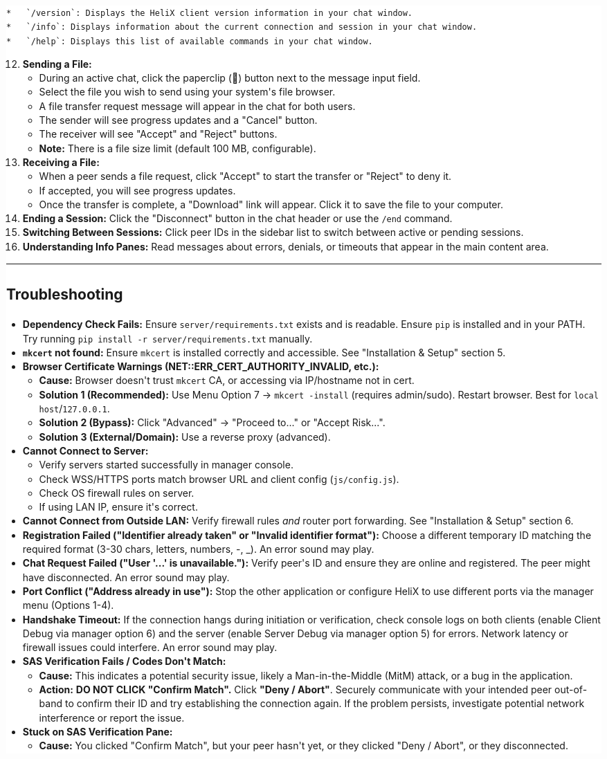     *   `/version`: Displays the HeliX client version information in your chat window.
    *   `/info`: Displays information about the current connection and session in your chat window.
    *   `/help`: Displays this list of available commands in your chat window.
12. **Sending a File:**
    *   During an active chat, click the paperclip (📎) button next to the message input field.
    *   Select the file you wish to send using your system's file browser.
    *   A file transfer request message will appear in the chat for both users.
    *   The sender will see progress updates and a "Cancel" button.
    *   The receiver will see "Accept" and "Reject" buttons.
    *   **Note:** There is a file size limit (default 100 MB, configurable).
13. **Receiving a File:**
    *   When a peer sends a file request, click "Accept" to start the transfer or "Reject" to deny it.
    *   If accepted, you will see progress updates.
    *   Once the transfer is complete, a "Download" link will appear. Click it to save the file to your computer.
14. **Ending a Session:** Click the "Disconnect" button in the chat header or use the `/end` command.
15. **Switching Between Sessions:** Click peer IDs in the sidebar list to switch between active or pending sessions.
16. **Understanding Info Panes:** Read messages about errors, denials, or timeouts that appear in the main content area.

---

## Troubleshooting

*   **Dependency Check Fails:** Ensure `server/requirements.txt` exists and is readable. Ensure `pip` is installed and in your PATH. Try running `pip install -r server/requirements.txt` manually.
*   **`mkcert` not found:** Ensure `mkcert` is installed correctly and accessible. See "Installation & Setup" section 5.
*   **Browser Certificate Warnings (NET::ERR_CERT_AUTHORITY_INVALID, etc.):**
    *   **Cause:** Browser doesn't trust `mkcert` CA, or accessing via IP/hostname not in cert.
    *   **Solution 1 (Recommended):** Use Menu Option 7 -> `mkcert -install` (requires admin/sudo). Restart browser. Best for `localhost`/`127.0.0.1`.
    *   **Solution 2 (Bypass):** Click "Advanced" -> "Proceed to..." or "Accept Risk...".
    *   **Solution 3 (External/Domain):** Use a reverse proxy (advanced).
*   **Cannot Connect to Server:**
    *   Verify servers started successfully in manager console.
    *   Check WSS/HTTPS ports match browser URL and client config (`js/config.js`).
    *   Check OS firewall rules on server.
    *   If using LAN IP, ensure it's correct.
*   **Cannot Connect from Outside LAN:** Verify firewall rules *and* router port forwarding. See "Installation & Setup" section 6.
*   **Registration Failed ("Identifier already taken" or "Invalid identifier format"):** Choose a different temporary ID matching the required format (3-30 chars, letters, numbers, -, \_). An error sound may play.
*   **Chat Request Failed ("User '...' is unavailable."):** Verify peer's ID and ensure they are online and registered. The peer might have disconnected. An error sound may play.
*   **Port Conflict ("Address already in use"):** Stop the other application or configure HeliX to use different ports via the manager menu (Options 1-4).
*   **Handshake Timeout:** If the connection hangs during initiation or verification, check console logs on both clients (enable Client Debug via manager option 6) and the server (enable Server Debug via manager option 5) for errors. Network latency or firewall issues could interfere. An error sound may play.
*   **SAS Verification Fails / Codes Don't Match:**
    *   **Cause:** This indicates a potential security issue, likely a Man-in-the-Middle (MitM) attack, or a bug in the application.
    *   **Action:** **DO NOT CLICK "Confirm Match".** Click **"Deny / Abort"**. Securely communicate with your intended peer out-of-band to confirm their ID and try establishing the connection again. If the problem persists, investigate potential network interference or report the issue.
*   **Stuck on SAS Verification Pane:**
    *   **Cause:** You clicked "Confirm Match", but your peer hasn't yet, or they clicked "Deny / Abort", or they disconnected.